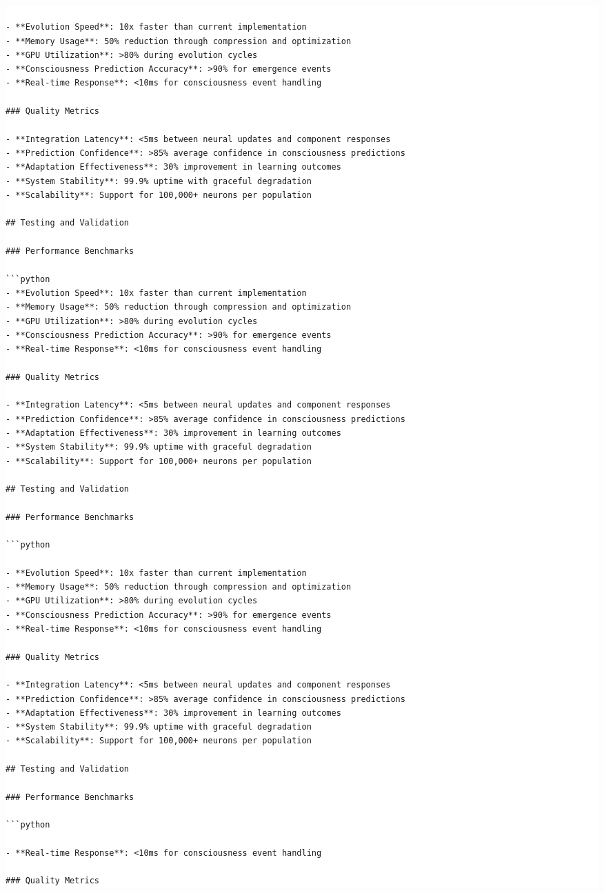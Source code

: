 ```text

- **Evolution Speed**: 10x faster than current implementation
- **Memory Usage**: 50% reduction through compression and optimization
- **GPU Utilization**: >80% during evolution cycles
- **Consciousness Prediction Accuracy**: >90% for emergence events
- **Real-time Response**: <10ms for consciousness event handling

### Quality Metrics

- **Integration Latency**: <5ms between neural updates and component responses
- **Prediction Confidence**: >85% average confidence in consciousness predictions
- **Adaptation Effectiveness**: 30% improvement in learning outcomes
- **System Stability**: 99.9% uptime with graceful degradation
- **Scalability**: Support for 100,000+ neurons per population

## Testing and Validation

### Performance Benchmarks

```python
- **Evolution Speed**: 10x faster than current implementation
- **Memory Usage**: 50% reduction through compression and optimization
- **GPU Utilization**: >80% during evolution cycles
- **Consciousness Prediction Accuracy**: >90% for emergence events
- **Real-time Response**: <10ms for consciousness event handling

### Quality Metrics

- **Integration Latency**: <5ms between neural updates and component responses
- **Prediction Confidence**: >85% average confidence in consciousness predictions
- **Adaptation Effectiveness**: 30% improvement in learning outcomes
- **System Stability**: 99.9% uptime with graceful degradation
- **Scalability**: Support for 100,000+ neurons per population

## Testing and Validation

### Performance Benchmarks

```python

- **Evolution Speed**: 10x faster than current implementation
- **Memory Usage**: 50% reduction through compression and optimization
- **GPU Utilization**: >80% during evolution cycles
- **Consciousness Prediction Accuracy**: >90% for emergence events
- **Real-time Response**: <10ms for consciousness event handling

### Quality Metrics

- **Integration Latency**: <5ms between neural updates and component responses
- **Prediction Confidence**: >85% average confidence in consciousness predictions
- **Adaptation Effectiveness**: 30% improvement in learning outcomes
- **System Stability**: 99.9% uptime with graceful degradation
- **Scalability**: Support for 100,000+ neurons per population

## Testing and Validation

### Performance Benchmarks

```python

- **Real-time Response**: <10ms for consciousness event handling

### Quality Metrics
```